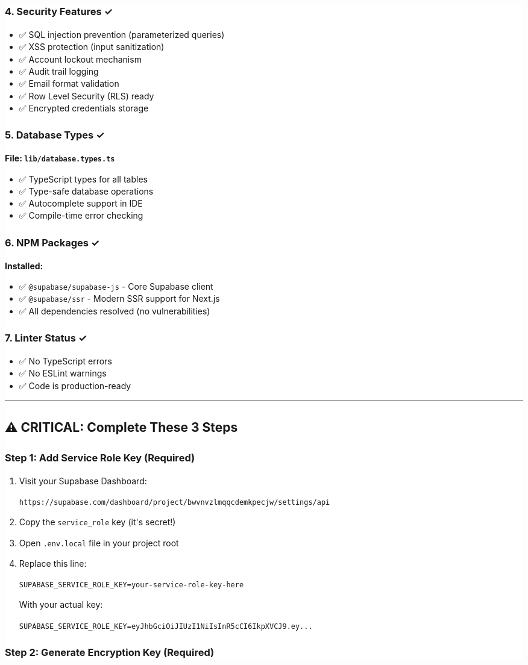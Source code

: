 ### 4. Security Features ✓
- ✅ SQL injection prevention (parameterized queries)
- ✅ XSS protection (input sanitization)
- ✅ Account lockout mechanism
- ✅ Audit trail logging
- ✅ Email format validation
- ✅ Row Level Security (RLS) ready
- ✅ Encrypted credentials storage

### 5. Database Types ✓
**File: `lib/database.types.ts`**
- ✅ TypeScript types for all tables
- ✅ Type-safe database operations
- ✅ Autocomplete support in IDE
- ✅ Compile-time error checking

### 6. NPM Packages ✓
**Installed:**
- ✅ `@supabase/supabase-js` - Core Supabase client
- ✅ `@supabase/ssr` - Modern SSR support for Next.js
- ✅ All dependencies resolved (no vulnerabilities)

### 7. Linter Status ✓
- ✅ No TypeScript errors
- ✅ No ESLint warnings
- ✅ Code is production-ready

---

## ⚠️ CRITICAL: Complete These 3 Steps

### Step 1: Add Service Role Key (Required)

1. Visit your Supabase Dashboard:
   ```
   https://supabase.com/dashboard/project/bwvnvzlmqqcdemkpecjw/settings/api
   ```

2. Copy the `service_role` key (it's secret!)

3. Open `.env.local` file in your project root

4. Replace this line:
   ```env
   SUPABASE_SERVICE_ROLE_KEY=your-service-role-key-here
   ```
   
   With your actual key:
   ```env
   SUPABASE_SERVICE_ROLE_KEY=eyJhbGciOiJIUzI1NiIsInR5cCI6IkpXVCJ9.ey...
   ```

### Step 2: Generate Encryption Key (Required)
